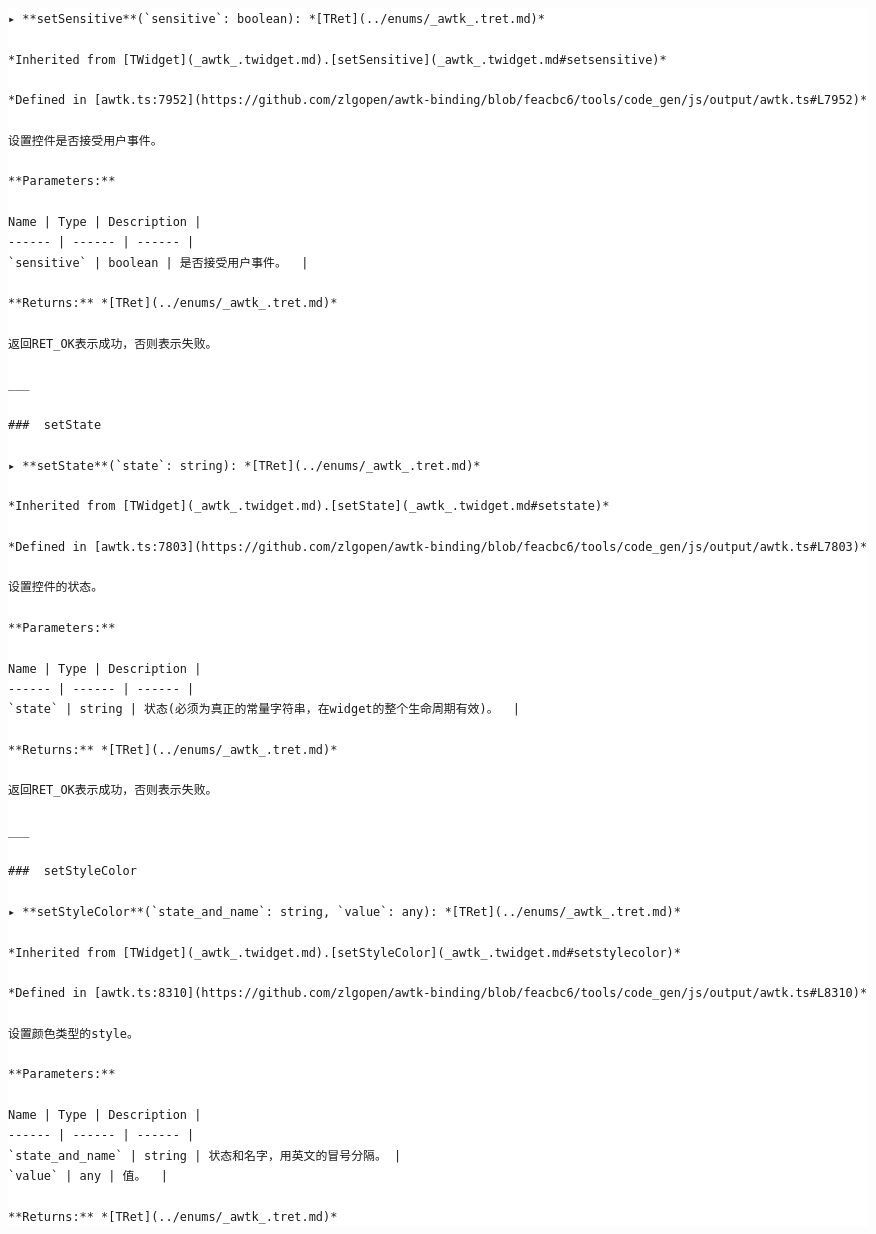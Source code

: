 ```
▸ **setSensitive**(`sensitive`: boolean): *[TRet](../enums/_awtk_.tret.md)*

*Inherited from [TWidget](_awtk_.twidget.md).[setSensitive](_awtk_.twidget.md#setsensitive)*

*Defined in [awtk.ts:7952](https://github.com/zlgopen/awtk-binding/blob/feacbc6/tools/code_gen/js/output/awtk.ts#L7952)*

设置控件是否接受用户事件。

**Parameters:**

Name | Type | Description |
------ | ------ | ------ |
`sensitive` | boolean | 是否接受用户事件。  |

**Returns:** *[TRet](../enums/_awtk_.tret.md)*

返回RET_OK表示成功，否则表示失败。

___

###  setState

▸ **setState**(`state`: string): *[TRet](../enums/_awtk_.tret.md)*

*Inherited from [TWidget](_awtk_.twidget.md).[setState](_awtk_.twidget.md#setstate)*

*Defined in [awtk.ts:7803](https://github.com/zlgopen/awtk-binding/blob/feacbc6/tools/code_gen/js/output/awtk.ts#L7803)*

设置控件的状态。

**Parameters:**

Name | Type | Description |
------ | ------ | ------ |
`state` | string | 状态(必须为真正的常量字符串，在widget的整个生命周期有效)。  |

**Returns:** *[TRet](../enums/_awtk_.tret.md)*

返回RET_OK表示成功，否则表示失败。

___

###  setStyleColor

▸ **setStyleColor**(`state_and_name`: string, `value`: any): *[TRet](../enums/_awtk_.tret.md)*

*Inherited from [TWidget](_awtk_.twidget.md).[setStyleColor](_awtk_.twidget.md#setstylecolor)*

*Defined in [awtk.ts:8310](https://github.com/zlgopen/awtk-binding/blob/feacbc6/tools/code_gen/js/output/awtk.ts#L8310)*

设置颜色类型的style。

**Parameters:**

Name | Type | Description |
------ | ------ | ------ |
`state_and_name` | string | 状态和名字，用英文的冒号分隔。 |
`value` | any | 值。  |

**Returns:** *[TRet](../enums/_awtk_.tret.md)*
```
